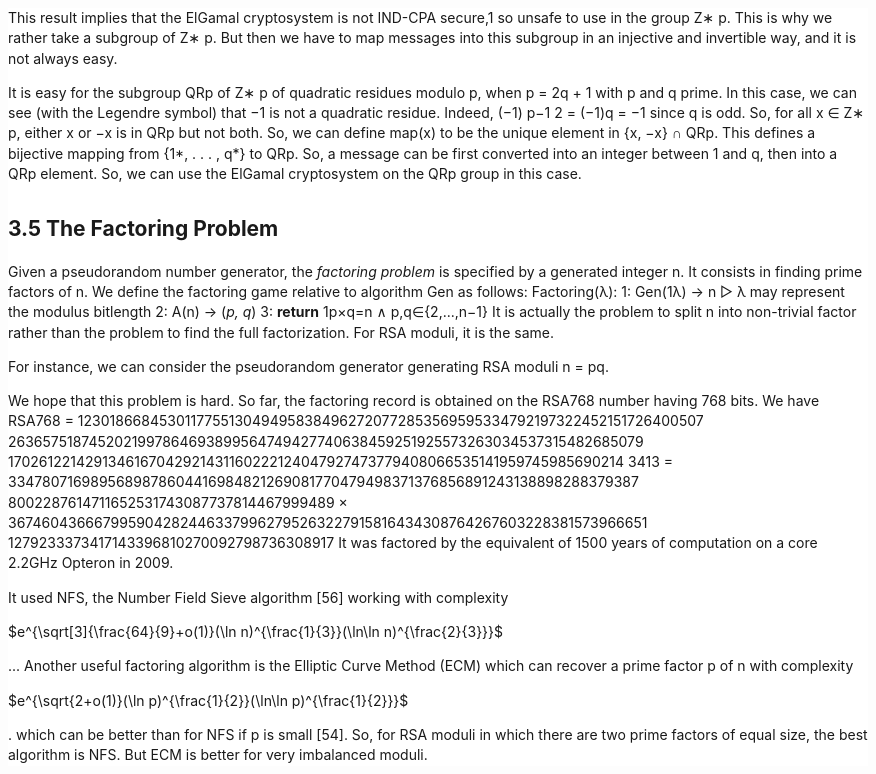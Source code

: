 This result implies that the ElGamal cryptosystem is not IND-CPA secure,1 so unsafe to use in the group Z∗
p. This is why we rather take a subgroup of Z∗
p. But then we have to map messages into this subgroup in an injective and invertible way, and it is not always easy.

It is easy for the subgroup QRp of Z∗
p of quadratic residues modulo p, when p = 2q + 1 with p and q prime. In this case, we can see (with the Legendre symbol) that −1 is not a quadratic residue. Indeed, (−1)
p−1
2
= (−1)q = −1 since q is odd. So, for all x ∈ Z∗
p, either x or −x is in QRp but not both. So, we can define map(x) to be the unique element in {x, −x} ∩ QRp. This defines a bijective mapping from {1*, . . . , q*} to QRp. So, a message can be first converted into an integer between 1 and q, then into a QRp element. So, we can use the ElGamal cryptosystem on the QRp group in this case.

## 3.5 The Factoring Problem

Given a pseudorandom number generator, the *factoring problem* is specified by a generated integer n. It consists in finding prime factors of n. We define the factoring game relative to algorithm Gen as follows: Factoring(λ):
1: Gen(1λ) → n
▷ λ may represent the modulus bitlength
2: A(n) → (*p, q*)
3: **return** 1p×q=n ∧ p,q∈{2,...,n−1}
It is actually the problem to split n into non-trivial factor rather than the problem to find the full factorization. For RSA moduli, it is the same.

For instance, we can consider the pseudorandom generator generating RSA moduli n = pq.

We hope that this problem is hard. So far, the factoring record is obtained on the RSA768 number having 768 bits. We have RSA768 = 1230186684530117755130494958384962720772853569595334792197322452151726400507
2636575187452021997864693899564749427740638459251925573263034537315482685079 1702612214291346167042921431160222124047927473779408066535141959745985690214 3413
= 3347807169895689878604416984821269081770479498371376856891243138898288379387
8002287614711652531743087737814467999489
×
3674604366679959042824463379962795263227915816434308764267603228381573966651 1279233373417143396810270092798736308917
It was factored by the equivalent of 1500 years of computation on a core 2.2GHz Opteron in 2009.

It used NFS, the Number Field Sieve algorithm [56] working with complexity

$e^{\sqrt[3]{\frac{64}{9}+o(1)}(\ln n)^{\frac{1}{3}}(\ln\ln n)^{\frac{2}{3}}}$

... 
Another useful factoring algorithm is the Elliptic Curve Method (ECM) which can recover a prime factor p of n with complexity

$e^{\sqrt{2+o(1)}(\ln p)^{\frac{1}{2}}(\ln\ln p)^{\frac{1}{2}}}$

. 
which can be better than for NFS if p is small [54]. So, for RSA moduli in which there are two prime factors of equal size, the best algorithm is NFS. But ECM is better for very imbalanced moduli.

